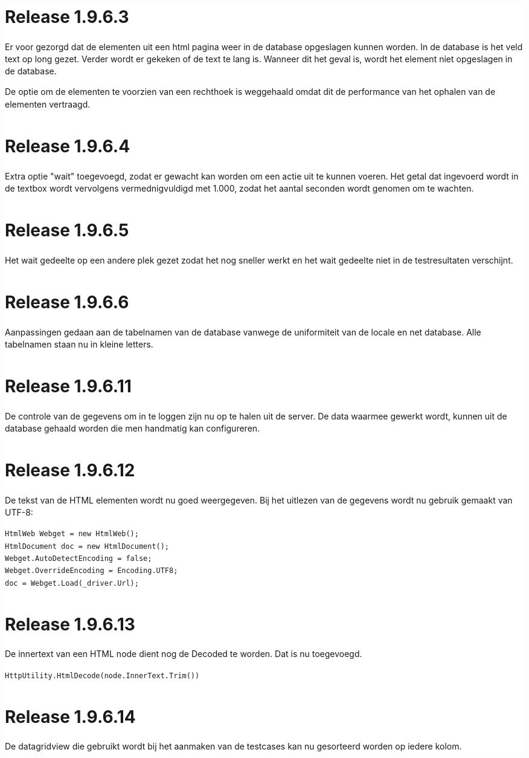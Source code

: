 # Release 1.9.6.3 #
Er voor gezorgd dat de elementen uit een html pagina weer in de database opgeslagen kunnen worden. In de database is het veld text op long gezet. Verder wordt er gekeken of de text te lang is. Wanneer dit het geval is, wordt het element niet opgeslagen in de database.

De optie om de elementen te voorzien van een rechthoek is weggehaald omdat dit de performance van het ophalen van de elementen vertraagd.

# Release 1.9.6.4 #
Extra optie "wait" toegevoegd, zodat er gewacht kan worden om een actie uit te kunnen voeren. Het getal dat ingevoerd wordt in de textbox wordt vervolgens vermednigvuldigd met 1.000, zodat het aantal seconden wordt genomen om te wachten.

# Release 1.9.6.5 #
Het wait gedeelte op een andere plek gezet zodat het nog sneller werkt en het wait gedeelte niet in de testresultaten verschijnt.

# Release 1.9.6.6 #
Aanpassingen gedaan aan de tabelnamen van de database vanwege de uniformiteit van de locale en net database. Alle tabelnamen staan nu in kleine letters.

# Release 1.9.6.11
De controle van de gegevens om in te loggen zijn nu op te halen uit de server. De data waarmee gewerkt wordt, kunnen uit de database gehaald worden die men handmatig kan configureren.

# Release 1.9.6.12
De tekst van de HTML elementen wordt nu goed weergegeven. Bij het uitlezen van de gegevens wordt nu gebruik gemaakt van UTF-8:

    HtmlWeb Webget = new HtmlWeb();
    HtmlDocument doc = new HtmlDocument();
    Webget.AutoDetectEncoding = false;
    Webget.OverrideEncoding = Encoding.UTF8;
    doc = Webget.Load(_driver.Url);

# Release 1.9.6.13
De innertext van een HTML node dient nog de Decoded te worden. Dat is nu toegevoegd.

	HttpUtility.HtmlDecode(node.InnerText.Trim())

# Release 1.9.6.14
De datagridview die gebruikt wordt bij het aanmaken van de testcases kan nu gesorteerd worden op iedere kolom.
